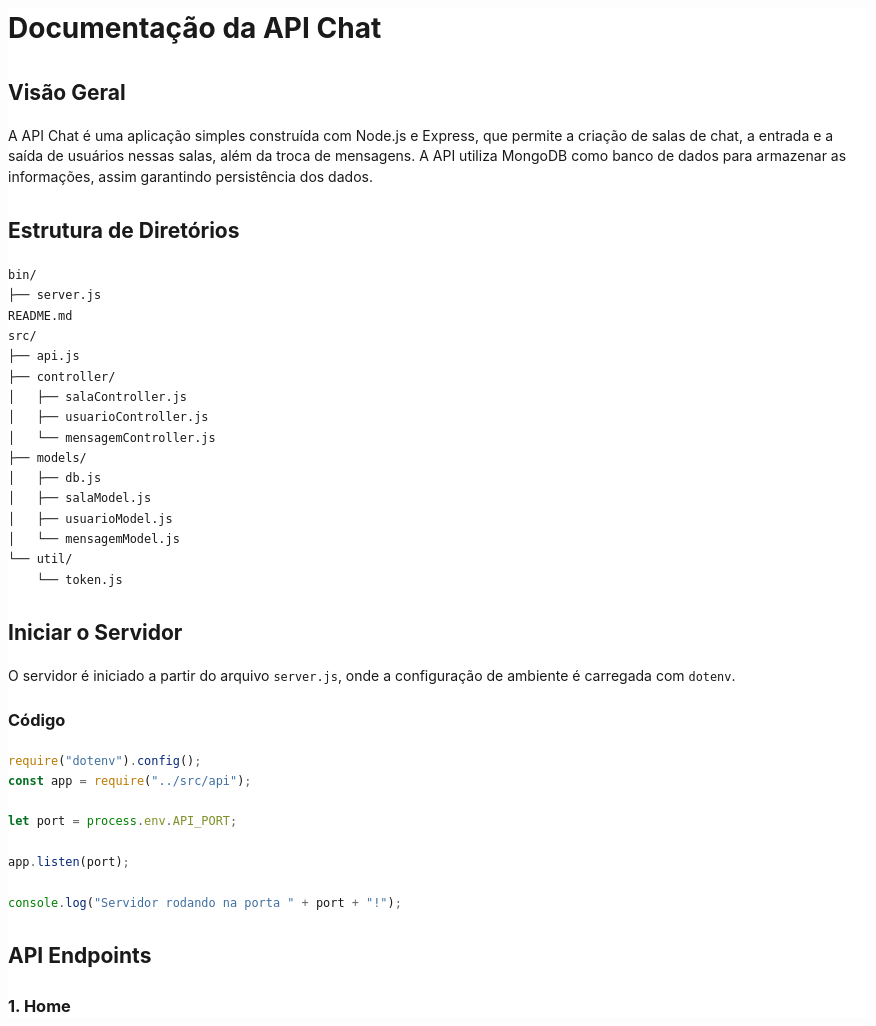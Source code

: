 # Documentação da API Chat

## Visão Geral

A API Chat é uma aplicação simples construída com Node.js e Express, que permite a criação de salas de chat, a entrada e a saída de usuários nessas salas, além da troca de mensagens. A API utiliza MongoDB como banco de dados para armazenar as informações, assim garantindo persistência dos dados.

## Estrutura de Diretórios

```plaintext
bin/
├── server.js
README.md
src/
├── api.js
├── controller/
│   ├── salaController.js
│   ├── usuarioController.js
│   └── mensagemController.js
├── models/
│   ├── db.js
│   ├── salaModel.js
│   ├── usuarioModel.js
│   └── mensagemModel.js
└── util/
    └── token.js
```

## Iniciar o Servidor

O servidor é iniciado a partir do arquivo `server.js`, onde a configuração de ambiente é carregada com `dotenv`.

### Código

```javascript
require("dotenv").config();
const app = require("../src/api");

let port = process.env.API_PORT;

app.listen(port);

console.log("Servidor rodando na porta " + port + "!");
```

## API Endpoints

### 1. **Home**

